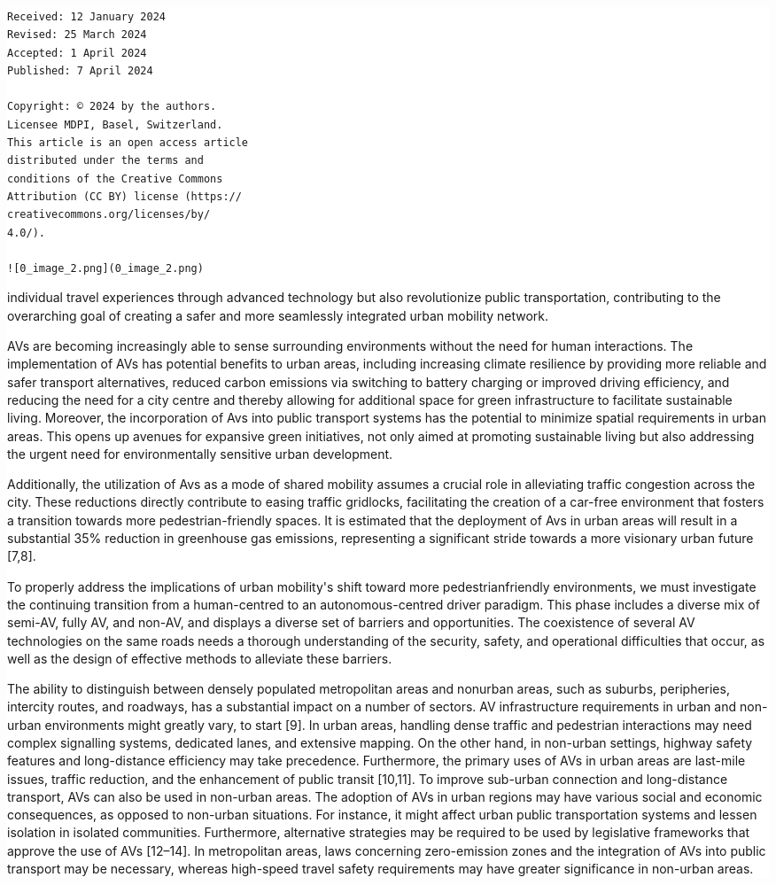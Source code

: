 ```
Received: 12 January 2024
Revised: 25 March 2024
Accepted: 1 April 2024
Published: 7 April 2024

Copyright: © 2024 by the authors.
Licensee MDPI, Basel, Switzerland.
This article is an open access article
distributed under the terms and
conditions of the Creative Commons
Attribution (CC BY) license (https://
creativecommons.org/licenses/by/
4.0/).

![0_image_2.png](0_image_2.png)

```

individual travel experiences through advanced technology but also revolutionize public transportation, contributing to the overarching goal of creating a safer and more seamlessly integrated urban mobility network.

AVs are becoming increasingly able to sense surrounding environments without the need for human interactions. The implementation of AVs has potential benefits to urban areas, including increasing climate resilience by providing more reliable and safer transport alternatives, reduced carbon emissions via switching to battery charging or improved driving efficiency, and reducing the need for a city centre and thereby allowing for additional space for green infrastructure to facilitate sustainable living. Moreover, the incorporation of Avs into public transport systems has the potential to minimize spatial requirements in urban areas. This opens up avenues for expansive green initiatives, not only aimed at promoting sustainable living but also addressing the urgent need for environmentally sensitive urban development.

Additionally, the utilization of Avs as a mode of shared mobility assumes a crucial role in alleviating traffic congestion across the city. These reductions directly contribute to easing traffic gridlocks, facilitating the creation of a car-free environment that fosters a transition towards more pedestrian-friendly spaces. It is estimated that the deployment of Avs in urban areas will result in a substantial 35% reduction in greenhouse gas emissions, representing a significant stride towards a more visionary urban future [7,8].

To properly address the implications of urban mobility's shift toward more pedestrianfriendly environments, we must investigate the continuing transition from a human-centred to an autonomous-centred driver paradigm. This phase includes a diverse mix of semi-AV,
fully AV, and non-AV, and displays a diverse set of barriers and opportunities. The coexistence of several AV technologies on the same roads needs a thorough understanding of the security, safety, and operational difficulties that occur, as well as the design of effective methods to alleviate these barriers.

The ability to distinguish between densely populated metropolitan areas and nonurban areas, such as suburbs, peripheries, intercity routes, and roadways, has a substantial impact on a number of sectors. AV infrastructure requirements in urban and non-urban environments might greatly vary, to start [9]. In urban areas, handling dense traffic and pedestrian interactions may need complex signalling systems, dedicated lanes, and extensive mapping. On the other hand, in non-urban settings, highway safety features and long-distance efficiency may take precedence. Furthermore, the primary uses of AVs in urban areas are last-mile issues, traffic reduction, and the enhancement of public transit [10,11]. To improve sub-urban connection and long-distance transport, AVs can also be used in non-urban areas. The adoption of AVs in urban regions may have various social and economic consequences, as opposed to non-urban situations. For instance, it might affect urban public transportation systems and lessen isolation in isolated communities. Furthermore, alternative strategies may be required to be used by legislative frameworks that approve the use of AVs [12–14]. In metropolitan areas, laws concerning zero-emission zones and the integration of AVs into public transport may be necessary, whereas high-speed travel safety requirements may have greater significance in non-urban areas.
